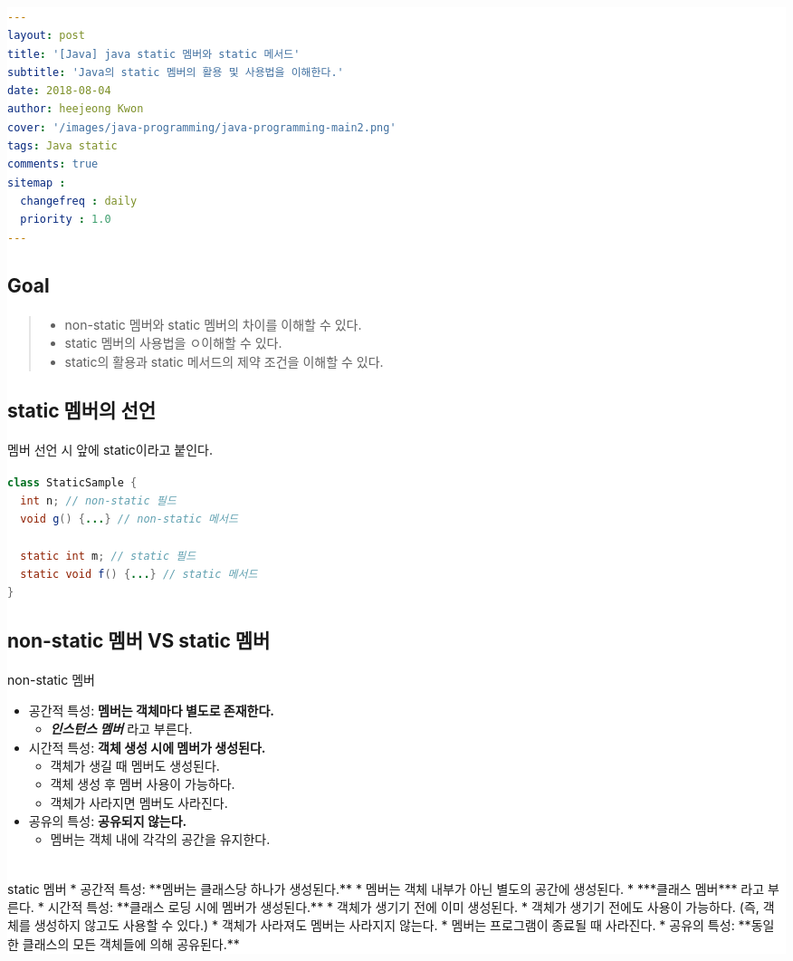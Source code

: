 ```yaml
---
layout: post
title: '[Java] java static 멤버와 static 메서드'
subtitle: 'Java의 static 멤버의 활용 및 사용법을 이해한다.'
date: 2018-08-04
author: heejeong Kwon
cover: '/images/java-programming/java-programming-main2.png'
tags: Java static
comments: true
sitemap :
  changefreq : daily
  priority : 1.0
---
```



## Goal
> - non-static 멤버와 static 멤버의 차이를 이해할 수 있다.
> - static 멤버의 사용법을 ㅇ이해할 수 있다.
> - static의 활용과 static 메서드의 제약 조건을 이해할 수 있다.

## static 멤버의 선언
멤버 선언 시 앞에 static이라고 붙인다.
~~~java
class StaticSample {
  int n; // non-static 필드
  void g() {...} // non-static 메서드

  static int m; // static 필드
  static void f() {...} // static 메서드
}
~~~

## non-static 멤버 VS static 멤버
non-static 멤버
* 공간적 특성: **멤버는 객체마다 별도로 존재한다.**
  * ***인스턴스 멤버*** 라고 부른다.
* 시간적 특성: **객체 생성 시에 멤버가 생성된다.**
  * 객체가 생길 때 멤버도 생성된다.
  * 객체 생성 후 멤버 사용이 가능하다.
  * 객체가 사라지면 멤버도 사라진다.
* 공유의 특성: **공유되지 않는다.**
  * 멤버는 객체 내에 각각의 공간을 유지한다.

<br>
static 멤버
* 공간적 특성: **멤버는 클래스당 하나가 생성된다.**
  * 멤버는 객체 내부가 아닌 별도의 공간에 생성된다.
  * ***클래스 멤버*** 라고 부른다.
* 시간적 특성: **클래스 로딩 시에 멤버가 생성된다.**
  * 객체가 생기기 전에 이미 생성된다.
  * 객체가 생기기 전에도 사용이 가능하다. (즉, 객체를 생성하지 않고도 사용할 수 있다.)
  * 객체가 사라져도 멤버는 사라지지 않는다.
  * 멤버는 프로그램이 종료될 때 사라진다.
* 공유의 특성: **동일한 클래스의 모든 객체들에 의해 공유된다.**
